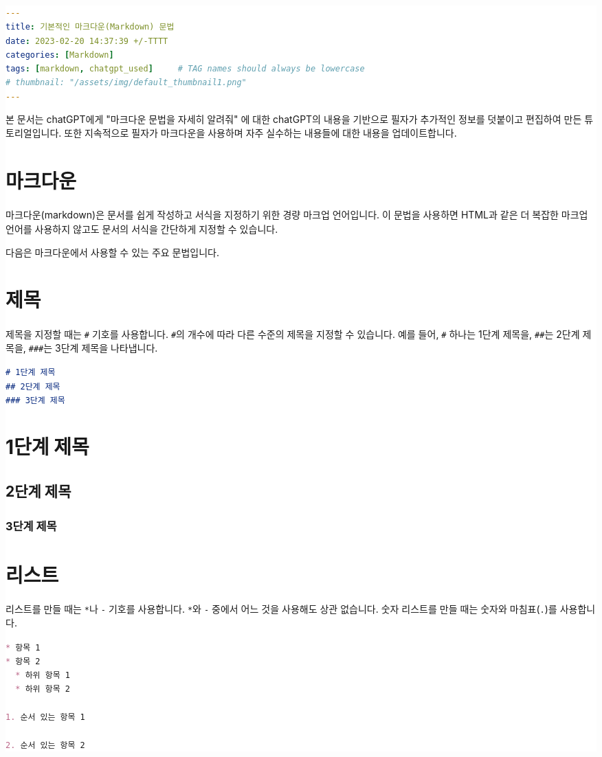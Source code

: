 ```yaml
---
title: 기본적인 마크다운(Markdown) 문법
date: 2023-02-20 14:37:39 +/-TTTT
categories: [Markdown]
tags: [markdown, chatgpt_used]     # TAG names should always be lowercase
# thumbnail: "/assets/img/default_thumbnail1.png"
---
```


본 문서는 chatGPT에게 "마크다운 문법을 자세히 알려줘" 에 대한 chatGPT의 내용을 기반으로 필자가 추가적인 정보를 덧붙이고 편집하여 만든 튜토리얼입니다. 
또한 지속적으로 필자가 마크다운을 사용하며 자주 실수하는 내용들에 대한 내용을 업데이트합니다.


# 마크다운
마크다운(markdown)은 문서를 쉽게 작성하고 서식을 지정하기 위한 경량 마크업 언어입니다. 이 문법을 사용하면 HTML과 같은 더 복잡한 마크업 언어를 사용하지 않고도 문서의 서식을 간단하게 지정할 수 있습니다.

다음은 마크다운에서 사용할 수 있는 주요 문법입니다.

# 제목

제목을 지정할 때는 `#` 기호를 사용합니다. `#`의 개수에 따라 다른 수준의 제목을 지정할 수 있습니다. 예를 들어, `#` 하나는 1단계 제목을, `##`는 2단계 제목을, `###`는 3단계 제목을 나타냅니다.

```markdown
# 1단계 제목
## 2단계 제목
### 3단계 제목
```

# 1단계 제목
## 2단계 제목
### 3단계 제목

# 리스트

리스트를 만들 때는 `*`나 `-` 기호를 사용합니다. `*`와 `-` 중에서 어느 것을 사용해도 상관 없습니다. 숫자 리스트를 만들 때는 숫자와 마침표(`.`)를 사용합니다.

```markdown
* 항목 1
* 항목 2
  * 하위 항목 1
  * 하위 항목 2

1. 순서 있는 항목 1

2. 순서 있는 항목 2
```
